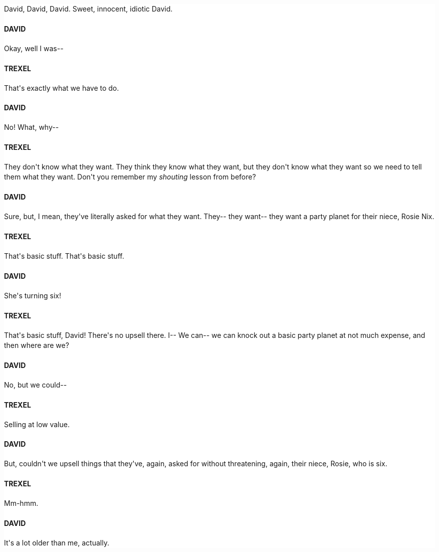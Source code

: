 David, David, David. Sweet, innocent, idiotic David.

#### DAVID

Okay, well I was--

#### TREXEL

That's exactly what we have to do.

#### DAVID

No! What, why--

#### TREXEL

They don't know what they want. They think they know what they want, but they don't know what they want so we need to tell them what they want. Don't you remember my *shouting* lesson from before?

#### DAVID

Sure, but, I mean, they've literally asked for what they want. They-- they want-- they want a party planet for their niece, Rosie Nix.

#### TREXEL

That's basic stuff. That's basic stuff.

#### DAVID

She's turning six!

#### TREXEL

That's basic stuff, David! There's no upsell there. I-- We can-- we can knock out a basic party planet at not much expense, and then where are we?

#### DAVID

No, but we could--

#### TREXEL

Selling at low value.

#### DAVID

But, couldn't we upsell things that they've, again, asked for without threatening, again, their niece, Rosie, who is six.

#### TREXEL

Mm-hmm.

#### DAVID

It's a lot older than me, actually.

